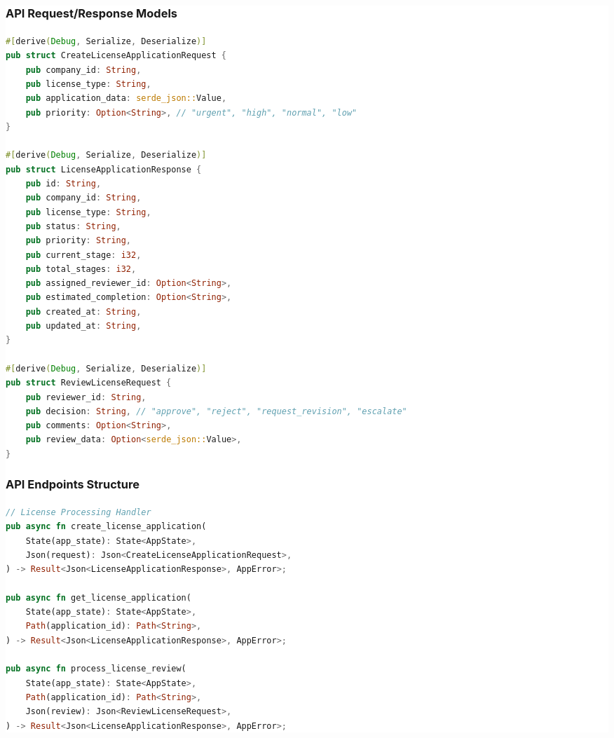 ### API Request/Response Models
```rust
#[derive(Debug, Serialize, Deserialize)]
pub struct CreateLicenseApplicationRequest {
    pub company_id: String,
    pub license_type: String,
    pub application_data: serde_json::Value,
    pub priority: Option<String>, // "urgent", "high", "normal", "low"
}

#[derive(Debug, Serialize, Deserialize)]
pub struct LicenseApplicationResponse {
    pub id: String,
    pub company_id: String,
    pub license_type: String,
    pub status: String,
    pub priority: String,
    pub current_stage: i32,
    pub total_stages: i32,
    pub assigned_reviewer_id: Option<String>,
    pub estimated_completion: Option<String>,
    pub created_at: String,
    pub updated_at: String,
}

#[derive(Debug, Serialize, Deserialize)]
pub struct ReviewLicenseRequest {
    pub reviewer_id: String,
    pub decision: String, // "approve", "reject", "request_revision", "escalate"
    pub comments: Option<String>,
    pub review_data: Option<serde_json::Value>,
}
```

### API Endpoints Structure
```rust
// License Processing Handler
pub async fn create_license_application(
    State(app_state): State<AppState>,
    Json(request): Json<CreateLicenseApplicationRequest>,
) -> Result<Json<LicenseApplicationResponse>, AppError>;

pub async fn get_license_application(
    State(app_state): State<AppState>,
    Path(application_id): Path<String>,
) -> Result<Json<LicenseApplicationResponse>, AppError>;

pub async fn process_license_review(
    State(app_state): State<AppState>,
    Path(application_id): Path<String>,
    Json(review): Json<ReviewLicenseRequest>,
) -> Result<Json<LicenseApplicationResponse>, AppError>;
```
